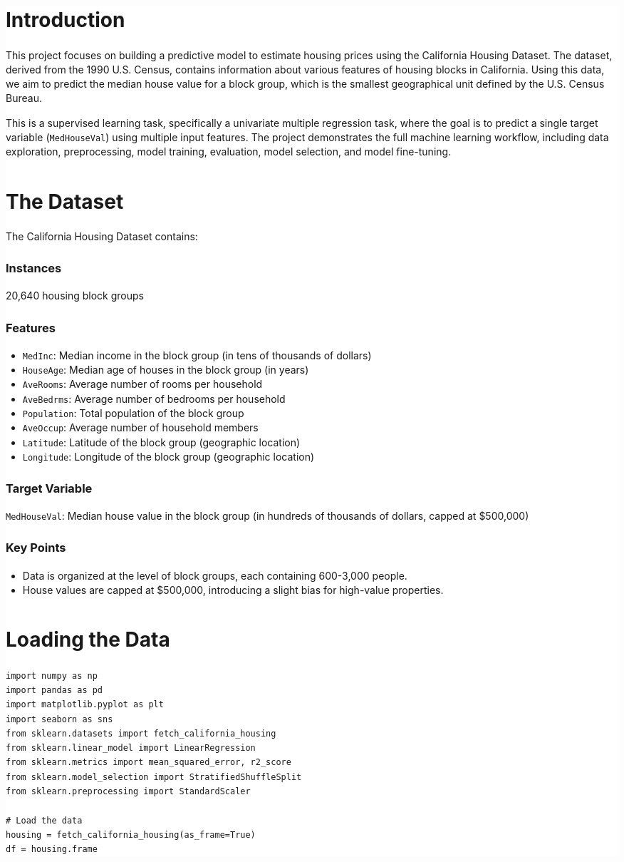 # Introduction
This project focuses on building a predictive model to estimate housing prices using the California Housing Dataset. The dataset, derived from the 1990 U.S. Census, contains information about various features of housing blocks in California. Using this data, we aim to predict the median house value for a block group, which is the smallest geographical unit defined by the U.S. Census Bureau.

This is a supervised learning task, specifically a univariate multiple regression task, where the goal is to predict a single target variable (`MedHouseVal`) using multiple input features. The project demonstrates the full machine learning workflow, including data exploration, preprocessing, model training, evaluation, model selection, and model fine-tuning.

# The Dataset
The California Housing Dataset contains:

### Instances
20,640 housing block groups
### Features
- `MedInc`: Median income in the block group (in tens of thousands of dollars)
- `HouseAge`: Median age of houses in the block group (in years)
- `AveRooms`: Average number of rooms per household
- `AveBedrms`: Average number of bedrooms per household
- `Population`: Total population of the block group
- `AveOccup`: Average number of household members
- `Latitude`: Latitude of the block group (geographic location)
- `Longitude`: Longitude of the block group (geographic location)

### Target Variable
`MedHouseVal`: Median house value in the block group (in hundreds of thousands of dollars, capped at $500,000)

### Key Points
- Data is organized at the level of block groups, each containing 600-3,000 people.
- House values are capped at $500,000, introducing a slight bias for high-value properties.

# Loading the Data
```
import numpy as np
import pandas as pd
import matplotlib.pyplot as plt
import seaborn as sns
from sklearn.datasets import fetch_california_housing
from sklearn.linear_model import LinearRegression
from sklearn.metrics import mean_squared_error, r2_score
from sklearn.model_selection import StratifiedShuffleSplit
from sklearn.preprocessing import StandardScaler

# Load the data
housing = fetch_california_housing(as_frame=True)
df = housing.frame
```
